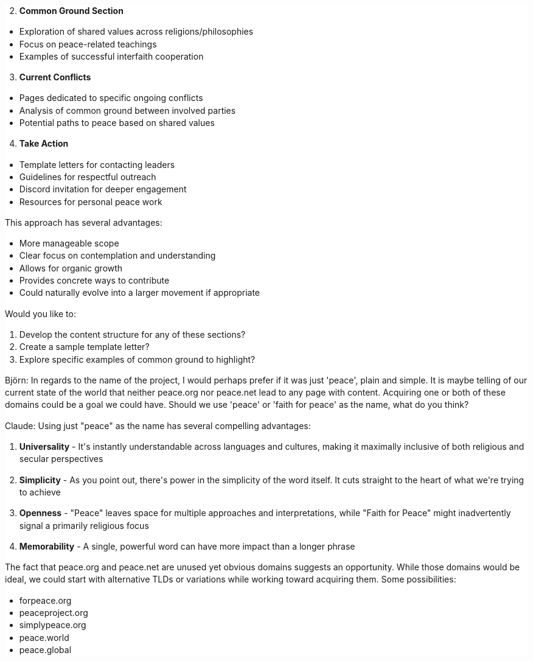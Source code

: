 2. **Common Ground Section**
- Exploration of shared values across religions/philosophies
- Focus on peace-related teachings
- Examples of successful interfaith cooperation

3. **Current Conflicts**
- Pages dedicated to specific ongoing conflicts
- Analysis of common ground between involved parties
- Potential paths to peace based on shared values

4. **Take Action**
- Template letters for contacting leaders
- Guidelines for respectful outreach
- Discord invitation for deeper engagement
- Resources for personal peace work

This approach has several advantages:
- More manageable scope
- Clear focus on contemplation and understanding
- Allows for organic growth
- Provides concrete ways to contribute
- Could naturally evolve into a larger movement if appropriate

Would you like to:
1. Develop the content structure for any of these sections?
2. Create a sample template letter?
3. Explore specific examples of common ground to highlight?


Björn:
In regards to the name of the project, I would perhaps prefer if it was just 'peace', plain and simple. It is maybe telling of our current state of the world that neither peace.org nor peace.net lead to any page with content. Acquiring one or both of these domains could be a goal we could have.
Should we use 'peace' or 'faith for peace' as the name, what do you think?

Claude:
Using just "peace" as the name has several compelling advantages:

1. **Universality** - It's instantly understandable across languages and cultures, making it maximally inclusive of both religious and secular perspectives

2. **Simplicity** - As you point out, there's power in the simplicity of the word itself. It cuts straight to the heart of what we're trying to achieve

3. **Openness** - "Peace" leaves space for multiple approaches and interpretations, while "Faith for Peace" might inadvertently signal a primarily religious focus

4. **Memorability** - A single, powerful word can have more impact than a longer phrase

The fact that peace.org and peace.net are unused yet obvious domains suggests an opportunity. While those domains would be ideal, we could start with alternative TLDs or variations while working toward acquiring them. Some possibilities:
- forpeace.org
- peaceproject.org
- simplypeace.org
- peace.world
- peace.global
